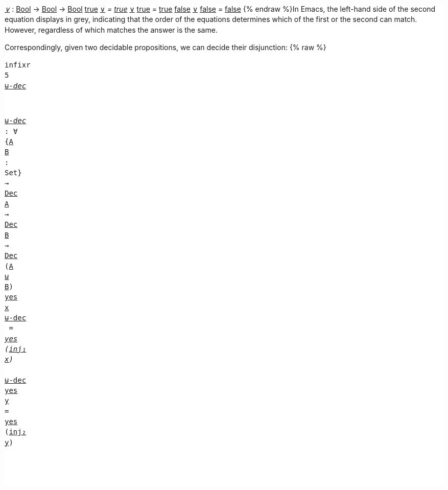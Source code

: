 <a id="_∨_"></a><a id="14790" href="{% endraw %}{{ site.baseurl }}{% link out/plfa/Decidable.md %}{% raw %}#14790" class="Function Operator">_∨_</a> <a id="14794" class="Symbol">:</a> <a id="14796" href="plfa.Decidable.html#1981" class="Datatype">Bool</a> <a id="14801" class="Symbol">→</a> <a id="14803" href="plfa.Decidable.html#1981" class="Datatype">Bool</a> <a id="14808" class="Symbol">→</a> <a id="14810" href="plfa.Decidable.html#1981" class="Datatype">Bool</a>
<a id="14815" href="{% endraw %}{{ site.baseurl }}{% link out/plfa/Decidable.md %}{% raw %}#2000" class="InductiveConstructor">true</a>  <a id="14821" href="plfa.Decidable.html#14790" class="Function Operator">∨</a> <a id="14823" class="Symbol">_</a>      <a id="14830" class="Symbol">=</a> <a id="14832" href="plfa.Decidable.html#2000" class="InductiveConstructor">true</a>
<a id="14837" class="CatchallClause Symbol">_</a><a id="14838" class="CatchallClause">     </a><a id="14843" href="{% endraw %}{{ site.baseurl }}{% link out/plfa/Decidable.md %}{% raw %}#14790" class="CatchallClause Function Operator">∨</a><a id="14844" class="CatchallClause"> </a><a id="14845" href="plfa.Decidable.html#2000" class="CatchallClause InductiveConstructor">true</a>   <a id="14852" class="Symbol">=</a> <a id="14854" href="plfa.Decidable.html#2000" class="InductiveConstructor">true</a>
<a id="14859" href="{% endraw %}{{ site.baseurl }}{% link out/plfa/Decidable.md %}{% raw %}#2015" class="InductiveConstructor">false</a> <a id="14865" href="plfa.Decidable.html#14790" class="Function Operator">∨</a> <a id="14867" href="plfa.Decidable.html#2015" class="InductiveConstructor">false</a>  <a id="14874" class="Symbol">=</a> <a id="14876" href="plfa.Decidable.html#2015" class="InductiveConstructor">false</a>
</pre>{% endraw %}In Emacs, the left-hand side of the second equation displays in grey,
indicating that the order of the equations determines which of the
first or the second can match.  However, regardless of which matches
the answer is the same.

Correspondingly, given two decidable propositions, we can
decide their disjunction:
{% raw %}<pre class="Agda"><a id="15205" class="Keyword">infixr</a> <a id="15212" class="Number">5</a> <a id="15214" href="{% endraw %}{{ site.baseurl }}{% link out/plfa/Decidable.md %}{% raw %}#15223" class="Function Operator">_⊎-dec_</a>

<a id="_⊎-dec_"></a><a id="15223" href="{% endraw %}{{ site.baseurl }}{% link out/plfa/Decidable.md %}{% raw %}#15223" class="Function Operator">_⊎-dec_</a> <a id="15231" class="Symbol">:</a> <a id="15233" class="Symbol">∀</a> <a id="15235" class="Symbol">{</a><a id="15236" href="plfa.Decidable.html#15236" class="Bound">A</a> <a id="15238" href="plfa.Decidable.html#15238" class="Bound">B</a> <a id="15240" class="Symbol">:</a> <a id="15242" class="PrimitiveType">Set</a><a id="15245" class="Symbol">}</a> <a id="15247" class="Symbol">→</a> <a id="15249" href="plfa.Decidable.html#7239" class="Datatype">Dec</a> <a id="15253" href="plfa.Decidable.html#15236" class="Bound">A</a> <a id="15255" class="Symbol">→</a> <a id="15257" href="plfa.Decidable.html#7239" class="Datatype">Dec</a> <a id="15261" href="plfa.Decidable.html#15238" class="Bound">B</a> <a id="15263" class="Symbol">→</a> <a id="15265" href="plfa.Decidable.html#7239" class="Datatype">Dec</a> <a id="15269" class="Symbol">(</a><a id="15270" href="plfa.Decidable.html#15236" class="Bound">A</a> <a id="15272" href="https://agda.github.io/agda-stdlib/v1.1/Data.Sum.Base.html#612" class="Datatype Operator">⊎</a> <a id="15274" href="plfa.Decidable.html#15238" class="Bound">B</a><a id="15275" class="Symbol">)</a>
<a id="15277" href="{% endraw %}{{ site.baseurl }}{% link out/plfa/Decidable.md %}{% raw %}#7267" class="InductiveConstructor">yes</a> <a id="15281" href="plfa.Decidable.html#15281" class="Bound">x</a> <a id="15283" href="plfa.Decidable.html#15223" class="Function Operator">⊎-dec</a> <a id="15289" class="Symbol">_</a>     <a id="15295" class="Symbol">=</a> <a id="15297" href="plfa.Decidable.html#7267" class="InductiveConstructor">yes</a> <a id="15301" class="Symbol">(</a><a id="15302" href="https://agda.github.io/agda-stdlib/v1.1/Data.Sum.Base.html#662" class="InductiveConstructor">inj₁</a> <a id="15307" href="plfa.Decidable.html#15281" class="Bound">x</a><a id="15308" class="Symbol">)</a>
<a id="15310" class="CatchallClause Symbol">_</a><a id="15311" class="CatchallClause">     </a><a id="15316" href="{% endraw %}{{ site.baseurl }}{% link out/plfa/Decidable.md %}{% raw %}#15223" class="CatchallClause Function Operator">⊎-dec</a><a id="15321" class="CatchallClause"> </a><a id="15322" href="plfa.Decidable.html#7267" class="CatchallClause InductiveConstructor">yes</a><a id="15325" class="CatchallClause"> </a><a id="15326" href="plfa.Decidable.html#15326" class="CatchallClause Bound">y</a> <a id="15328" class="Symbol">=</a> <a id="15330" href="plfa.Decidable.html#7267" class="InductiveConstructor">yes</a> <a id="15334" class="Symbol">(</a><a id="15335" href="https://agda.github.io/agda-stdlib/v1.1/Data.Sum.Base.html#687" class="InductiveConstructor">inj₂</a> <a id="15340" href="plfa.Decidable.html#15326" class="Bound">y</a><a id="15341" class="Symbol">)</a>
